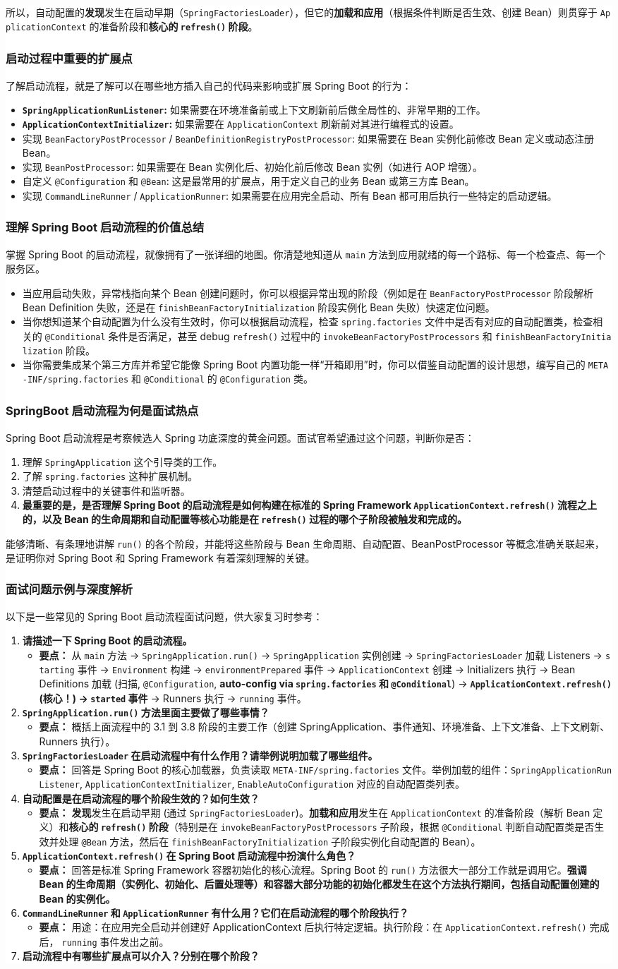 所以，自动配置的**发现**发生在启动早期（`SpringFactoriesLoader`），但它的**加载和应用**（根据条件判断是否生效、创建 Bean）则贯穿于 `ApplicationContext` 的准备阶段和**核心的 `refresh()` 阶段**。

### 启动过程中重要的扩展点

了解启动流程，就是了解可以在哪些地方插入自己的代码来影响或扩展 Spring Boot 的行为：

* **`SpringApplicationRunListener`:** 如果需要在环境准备前或上下文刷新前后做全局性的、非常早期的工作。
* **`ApplicationContextInitializer`:** 如果需要在 `ApplicationContext` 刷新前对其进行编程式的设置。
* 实现 `BeanFactoryPostProcessor` / `BeanDefinitionRegistryPostProcessor`: 如果需要在 Bean 实例化前修改 Bean 定义或动态注册 Bean。
* 实现 `BeanPostProcessor`: 如果需要在 Bean 实例化后、初始化前后修改 Bean 实例（如进行 AOP 增强）。
* 自定义 `@Configuration` 和 `@Bean`: 这是最常用的扩展点，用于定义自己的业务 Bean 或第三方库 Bean。
* 实现 `CommandLineRunner` / `ApplicationRunner`: 如果需要在应用完全启动、所有 Bean 都可用后执行一些特定的启动逻辑。

### 理解 Spring Boot 启动流程的价值总结

掌握 Spring Boot 的启动流程，就像拥有了一张详细的地图。你清楚地知道从 `main` 方法到应用就绪的每一个路标、每一个检查点、每一个服务区。

* 当应用启动失败，异常栈指向某个 Bean 创建问题时，你可以根据异常出现的阶段（例如是在 `BeanFactoryPostProcessor` 阶段解析 Bean Definition 失败，还是在 `finishBeanFactoryInitialization` 阶段实例化 Bean 失败）快速定位问题。
* 当你想知道某个自动配置为什么没有生效时，你可以根据启动流程，检查 `spring.factories` 文件中是否有对应的自动配置类，检查相关的 `@Conditional` 条件是否满足，甚至 debug `refresh()` 过程中的 `invokeBeanFactoryPostProcessors` 和 `finishBeanFactoryInitialization` 阶段。
* 当你需要集成某个第三方库并希望它能像 Spring Boot 内置功能一样“开箱即用”时，你可以借鉴自动配置的设计思想，编写自己的 `META-INF/spring.factories` 和 `@Conditional` 的 `@Configuration` 类。

### SpringBoot 启动流程为何是面试热点

Spring Boot 启动流程是考察候选人 Spring 功底深度的黄金问题。面试官希望通过这个问题，判断你是否：

1.  理解 `SpringApplication` 这个引导类的工作。
2.  了解 `spring.factories` 这种扩展机制。
3.  清楚启动过程中的关键事件和监听器。
4.  **最重要的是，是否理解 Spring Boot 的启动流程是如何构建在标准的 Spring Framework `ApplicationContext.refresh()` 流程之上的，以及 Bean 的生命周期和自动配置等核心功能是在 `refresh()` 过程的哪个子阶段被触发和完成的。**

能够清晰、有条理地讲解 `run()` 的各个阶段，并能将这些阶段与 Bean 生命周期、自动配置、BeanPostProcessor 等概念准确关联起来，是证明你对 Spring Boot 和 Spring Framework 有着深刻理解的关键。

### 面试问题示例与深度解析

以下是一些常见的 Spring Boot 启动流程面试问题，供大家复习时参考：

1.  **请描述一下 Spring Boot 的启动流程。**
    * **要点：** 从 `main` 方法 -> `SpringApplication.run()` -> `SpringApplication` 实例创建 -> `SpringFactoriesLoader` 加载 Listeners -> `starting` 事件 -> `Environment` 构建 -> `environmentPrepared` 事件 -> `ApplicationContext` 创建 -> Initializers 执行 -> Bean Definitions 加载 (扫描, `@Configuration`, **auto-config via `spring.factories` 和 `@Conditional`**) -> **`ApplicationContext.refresh()` (核心！) -> `started` 事件** -> Runners 执行 -> `running` 事件。
2.  **`SpringApplication.run()` 方法里面主要做了哪些事情？**
    * **要点：** 概括上面流程中的 3.1 到 3.8 阶段的主要工作（创建 SpringApplication、事件通知、环境准备、上下文准备、上下文刷新、Runners 执行）。
3.  **`SpringFactoriesLoader` 在启动流程中有什么作用？请举例说明加载了哪些组件。**
    * **要点：** 回答是 Spring Boot 的核心加载器，负责读取 `META-INF/spring.factories` 文件。举例加载的组件：`SpringApplicationRunListener`, `ApplicationContextInitializer`, `EnableAutoConfiguration` 对应的自动配置类列表。
4.  **自动配置是在启动流程的哪个阶段生效的？如何生效？**
    * **要点：** **发现**发生在启动早期 (通过 `SpringFactoriesLoader`)。**加载和应用**发生在 `ApplicationContext` 的准备阶段（解析 Bean 定义）和**核心的 `refresh()` 阶段**（特别是在 `invokeBeanFactoryPostProcessors` 子阶段，根据 `@Conditional` 判断自动配置类是否生效并处理 `@Bean` 方法，然后在 `finishBeanFactoryInitialization` 子阶段实例化自动配置的 Bean）。
5.  **`ApplicationContext.refresh()` 在 Spring Boot 启动流程中扮演什么角色？**
    * **要点：** 回答是标准 Spring Framework 容器初始化的核心流程。Spring Boot 的 `run()` 方法很大一部分工作就是调用它。**强调 Bean 的生命周期（实例化、初始化、后置处理等）和容器大部分功能的初始化都发生在这个方法执行期间，包括自动配置创建的 Bean 的实例化。**
6.  **`CommandLineRunner` 和 `ApplicationRunner` 有什么用？它们在启动流程的哪个阶段执行？**
    * **要点：** 用途：在应用完全启动并创建好 ApplicationContext 后执行特定逻辑。执行阶段：在 `ApplicationContext.refresh()` 完成后， `running` 事件发出之前。
7.  **启动流程中有哪些扩展点可以介入？分别在哪个阶段？**